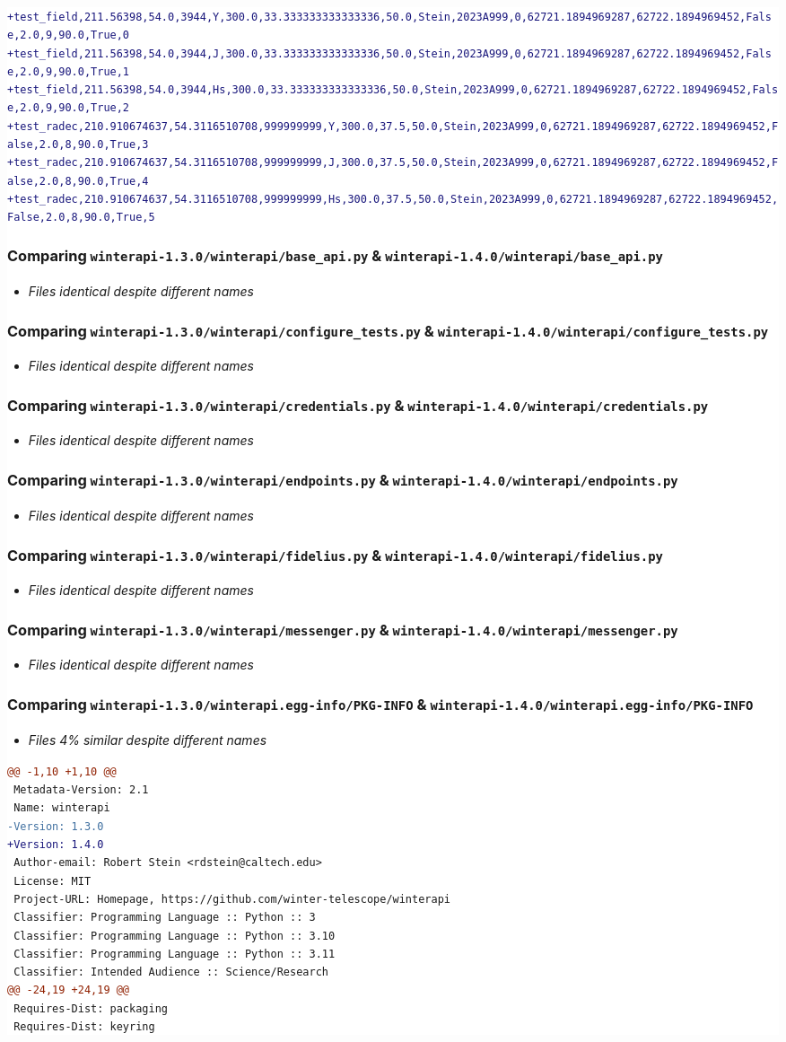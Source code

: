 ```diff
+test_field,211.56398,54.0,3944,Y,300.0,33.333333333333336,50.0,Stein,2023A999,0,62721.1894969287,62722.1894969452,False,2.0,9,90.0,True,0
+test_field,211.56398,54.0,3944,J,300.0,33.333333333333336,50.0,Stein,2023A999,0,62721.1894969287,62722.1894969452,False,2.0,9,90.0,True,1
+test_field,211.56398,54.0,3944,Hs,300.0,33.333333333333336,50.0,Stein,2023A999,0,62721.1894969287,62722.1894969452,False,2.0,9,90.0,True,2
+test_radec,210.910674637,54.3116510708,999999999,Y,300.0,37.5,50.0,Stein,2023A999,0,62721.1894969287,62722.1894969452,False,2.0,8,90.0,True,3
+test_radec,210.910674637,54.3116510708,999999999,J,300.0,37.5,50.0,Stein,2023A999,0,62721.1894969287,62722.1894969452,False,2.0,8,90.0,True,4
+test_radec,210.910674637,54.3116510708,999999999,Hs,300.0,37.5,50.0,Stein,2023A999,0,62721.1894969287,62722.1894969452,False,2.0,8,90.0,True,5
```

### Comparing `winterapi-1.3.0/winterapi/base_api.py` & `winterapi-1.4.0/winterapi/base_api.py`

 * *Files identical despite different names*

### Comparing `winterapi-1.3.0/winterapi/configure_tests.py` & `winterapi-1.4.0/winterapi/configure_tests.py`

 * *Files identical despite different names*

### Comparing `winterapi-1.3.0/winterapi/credentials.py` & `winterapi-1.4.0/winterapi/credentials.py`

 * *Files identical despite different names*

### Comparing `winterapi-1.3.0/winterapi/endpoints.py` & `winterapi-1.4.0/winterapi/endpoints.py`

 * *Files identical despite different names*

### Comparing `winterapi-1.3.0/winterapi/fidelius.py` & `winterapi-1.4.0/winterapi/fidelius.py`

 * *Files identical despite different names*

### Comparing `winterapi-1.3.0/winterapi/messenger.py` & `winterapi-1.4.0/winterapi/messenger.py`

 * *Files identical despite different names*

### Comparing `winterapi-1.3.0/winterapi.egg-info/PKG-INFO` & `winterapi-1.4.0/winterapi.egg-info/PKG-INFO`

 * *Files 4% similar despite different names*

```diff
@@ -1,10 +1,10 @@
 Metadata-Version: 2.1
 Name: winterapi
-Version: 1.3.0
+Version: 1.4.0
 Author-email: Robert Stein <rdstein@caltech.edu>
 License: MIT
 Project-URL: Homepage, https://github.com/winter-telescope/winterapi
 Classifier: Programming Language :: Python :: 3
 Classifier: Programming Language :: Python :: 3.10
 Classifier: Programming Language :: Python :: 3.11
 Classifier: Intended Audience :: Science/Research
@@ -24,19 +24,19 @@
 Requires-Dist: packaging
 Requires-Dist: keyring
```